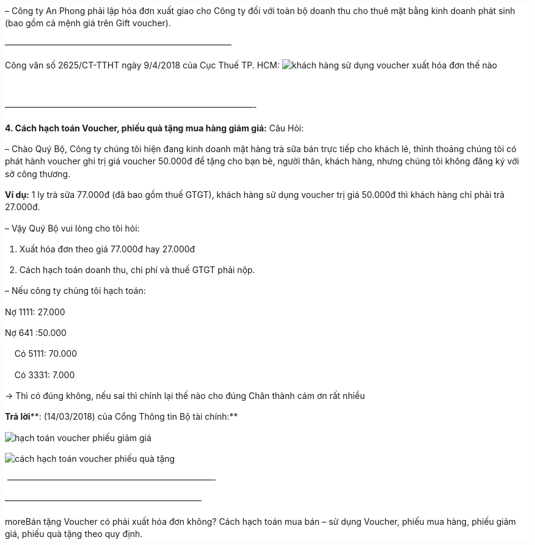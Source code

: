  – Công ty An Phong phải lập hóa đơn xuất giao cho Công ty đối với toàn bộ doanh thu cho thuê mặt bằng kinh doanh phát sinh (bao gồm cả mệnh giá trên Gift voucher).



——————————————————————————–

  

Công văn số 2625/CT-TTHT ngày 9/4/2018 của Cục Thuế TP. HCM:
![khách hàng sử dụng voucher xuất hóa đơn thế nào](https://hddtvn.com/wp-content/uploads/2021/01/khach-hang-su-dung-vocher-xuat-hoa-don-the-nao.png "khách hàng sử dụng voucher xuất hóa đơn thế nào")



  

  

—————————————————————————————-

  

**4. Cách hạch toán Voucher, phiếu quà tặng mua hàng giảm giá:**
Câu Hỏi:  

– Chào Quý Bộ, Công ty chúng tôi hiện đang kinh doanh mặt hàng trà sữa bán trực tiếp cho khách lẻ, thỉnh thoảng chúng tôi có phát hành voucher ghi trị giá voucher 50.000đ để tặng cho bạn bè, người thân, khách hàng, nhưng chúng tôi không đăng ký với sở công thương.  

**Ví dụ:** 1 ly trà sữa 77.000đ (đã bao gồm thuế GTGT), khách hàng sử dụng voucher trị giá 50.000đ thì khách hàng chỉ phải trả 27.000đ.


 – Vậy Quý Bộ vui lòng cho tôi hỏi:  

 1. Xuất hóa đơn theo giá 77.000đ hay 27.000đ  

 2. Cách hạch toán doanh thu, chi phí và thuế GTGT phải nộp.  

 – Nếu công ty chúng tôi hạch toán:  

 Nợ 1111: 27.000  

 Nợ 641 :50.000  

     Có 5111: 70.000  

     Có 3331: 7.000  

 -> Thì có đúng không, nếu sai thì chỉnh lại thế nào cho đúng Chân thành cám ơn rất nhiều


**Trả lời****: (14/03/2018) của Cổng Thông tin Bộ tài chính:**


![hạch toán voucher phiếu giảm giá](https://hddtvn.com/wp-content/uploads/2021/01/hach-toan-voucher-phieu-giam-gia.png "hạch toán voucher phiếu giảm giá")  

![cách hạch toán voucher phiếu quà tặng](https://hddtvn.com/wp-content/uploads/2021/01/cach-hach-toan-voucher-phieu-qua-tang.png "cách hạch toán voucher phiếu quà tặng")



 ————————————————————————-




———————————————————————

moreBán tặng Voucher có phải xuất hóa đơn không? Cách hạch toán mua bán – sử dụng Voucher, phiếu mua hàng, phiếu giảm giá, phiếu quà tặng theo quy định.

